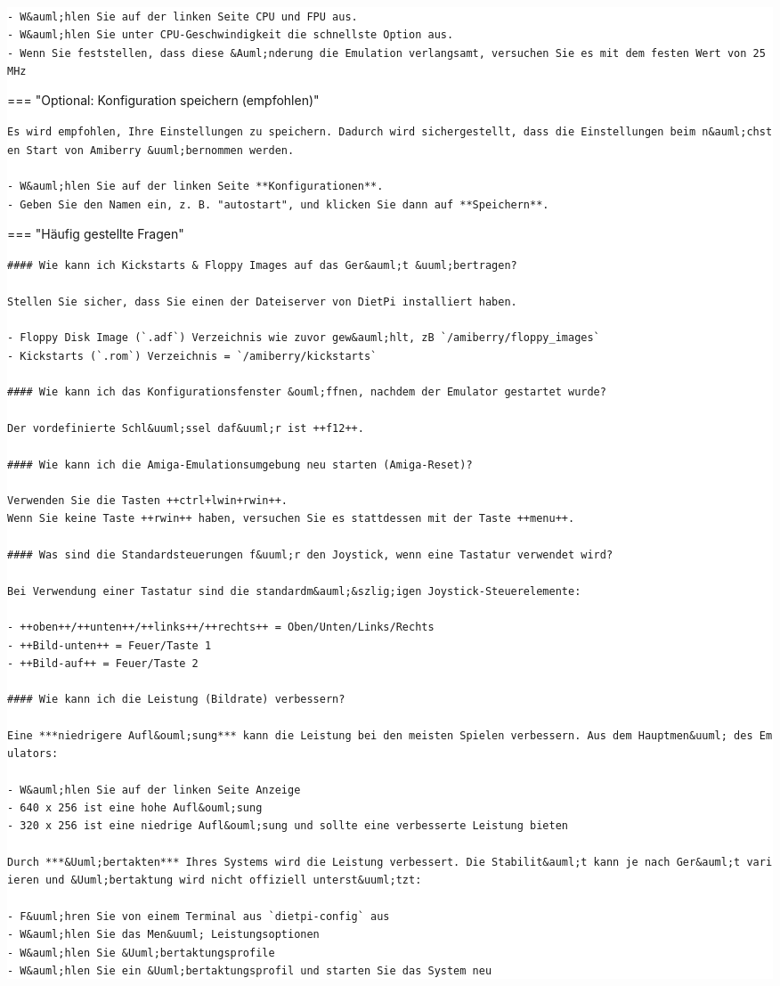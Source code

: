     - W&auml;hlen Sie auf der linken Seite CPU und FPU aus.
    - W&auml;hlen Sie unter CPU-Geschwindigkeit die schnellste Option aus.
    - Wenn Sie feststellen, dass diese &Auml;nderung die Emulation verlangsamt, versuchen Sie es mit dem festen Wert von 25 MHz

=== "Optional: Konfiguration speichern (empfohlen)"

    Es wird empfohlen, Ihre Einstellungen zu speichern. Dadurch wird sichergestellt, dass die Einstellungen beim n&auml;chsten Start von Amiberry &uuml;bernommen werden.

    - W&auml;hlen Sie auf der linken Seite **Konfigurationen**.
    - Geben Sie den Namen ein, z. B. "autostart", und klicken Sie dann auf **Speichern**.

=== "H&auml;ufig gestellte Fragen"

    #### Wie kann ich Kickstarts & Floppy Images auf das Ger&auml;t &uuml;bertragen?

    Stellen Sie sicher, dass Sie einen der Dateiserver von DietPi installiert haben.

    - Floppy Disk Image (`.adf`) Verzeichnis wie zuvor gew&auml;hlt, zB `/amiberry/floppy_images`
    - Kickstarts (`.rom`) Verzeichnis = `/amiberry/kickstarts`

    #### Wie kann ich das Konfigurationsfenster &ouml;ffnen, nachdem der Emulator gestartet wurde?

    Der vordefinierte Schl&uuml;ssel daf&uuml;r ist ++f12++.

    #### Wie kann ich die Amiga-Emulationsumgebung neu starten (Amiga-Reset)?

    Verwenden Sie die Tasten ++ctrl+lwin+rwin++.
    Wenn Sie keine Taste ++rwin++ haben, versuchen Sie es stattdessen mit der Taste ++menu++.

    #### Was sind die Standardsteuerungen f&uuml;r den Joystick, wenn eine Tastatur verwendet wird?

    Bei Verwendung einer Tastatur sind die standardm&auml;&szlig;igen Joystick-Steuerelemente:

    - ++oben++/++unten++/++links++/++rechts++ = Oben/Unten/Links/Rechts
    - ++Bild-unten++ = Feuer/Taste 1
    - ++Bild-auf++ = Feuer/Taste 2

    #### Wie kann ich die Leistung (Bildrate) verbessern?

    Eine ***niedrigere Aufl&ouml;sung*** kann die Leistung bei den meisten Spielen verbessern. Aus dem Hauptmen&uuml; des Emulators:

    - W&auml;hlen Sie auf der linken Seite Anzeige
    - 640 x 256 ist eine hohe Aufl&ouml;sung
    - 320 x 256 ist eine niedrige Aufl&ouml;sung und sollte eine verbesserte Leistung bieten

    Durch ***&Uuml;bertakten*** Ihres Systems wird die Leistung verbessert. Die Stabilit&auml;t kann je nach Ger&auml;t variieren und &Uuml;bertaktung wird nicht offiziell unterst&uuml;tzt:

    - F&uuml;hren Sie von einem Terminal aus `dietpi-config` aus
    - W&auml;hlen Sie das Men&uuml; Leistungsoptionen
    - W&auml;hlen Sie &Uuml;bertaktungsprofile
    - W&auml;hlen Sie ein &Uuml;bertaktungsprofil und starten Sie das System neu
